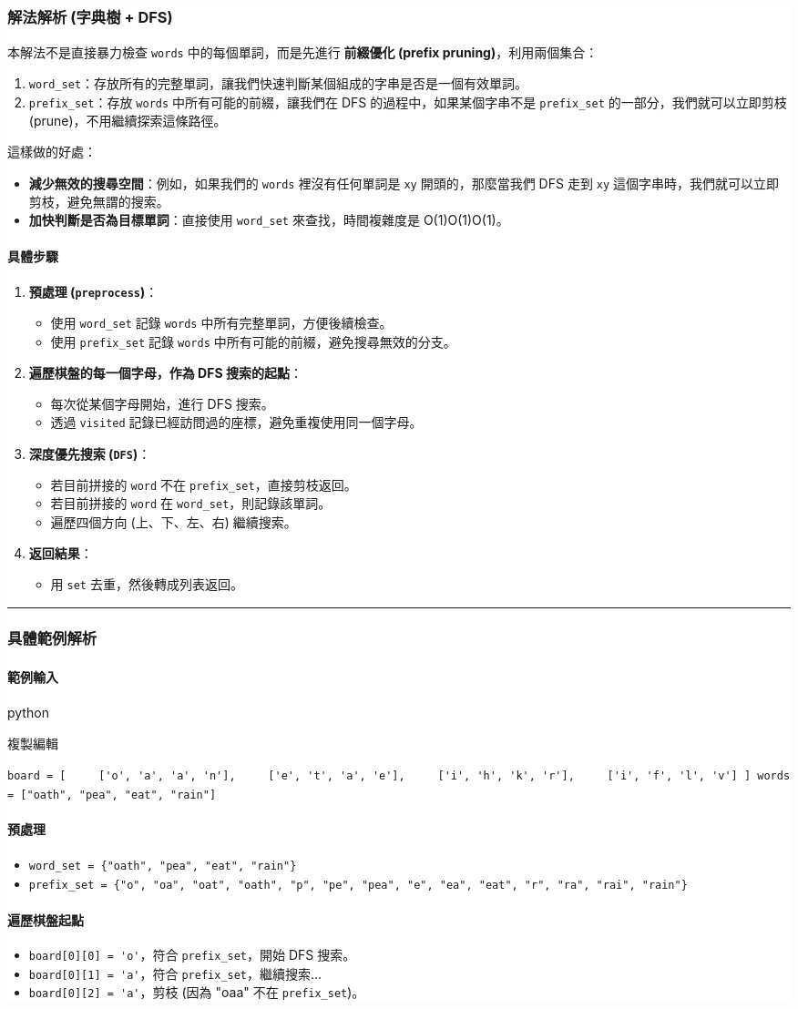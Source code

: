 
### 解法解析 (字典樹 + DFS)

本解法不是直接暴力檢查 `words` 中的每個單詞，而是先進行 **前綴優化 (prefix pruning)**，利用兩個集合：

1. `word_set`：存放所有的完整單詞，讓我們快速判斷某個組成的字串是否是一個有效單詞。
2. `prefix_set`：存放 `words` 中所有可能的前綴，讓我們在 DFS 的過程中，如果某個字串不是 `prefix_set` 的一部分，我們就可以立即剪枝 (prune)，不用繼續探索這條路徑。

這樣做的好處：

- **減少無效的搜尋空間**：例如，如果我們的 `words` 裡沒有任何單詞是 `xy` 開頭的，那麼當我們 DFS 走到 `xy` 這個字串時，我們就可以立即剪枝，避免無謂的搜索。
- **加快判斷是否為目標單詞**：直接使用 `word_set` 來查找，時間複雜度是 O(1)O(1)O(1)。

#### 具體步驟

1. **預處理 (`preprocess`)**：
    
    - 使用 `word_set` 記錄 `words` 中所有完整單詞，方便後續檢查。
    - 使用 `prefix_set` 記錄 `words` 中所有可能的前綴，避免搜尋無效的分支。
2. **遍歷棋盤的每一個字母，作為 DFS 搜索的起點**：
    
    - 每次從某個字母開始，進行 DFS 搜索。
    - 透過 `visited` 記錄已經訪問過的座標，避免重複使用同一個字母。
3. **深度優先搜索 (`DFS`)**：
    
    - 若目前拼接的 `word` 不在 `prefix_set`，直接剪枝返回。
    - 若目前拼接的 `word` 在 `word_set`，則記錄該單詞。
    - 遍歷四個方向 (上、下、左、右) 繼續搜索。
4. **返回結果**：
    
    - 用 `set` 去重，然後轉成列表返回。

---

### 具體範例解析

#### **範例輸入**

python

複製編輯

`board = [     ['o', 'a', 'a', 'n'],     ['e', 't', 'a', 'e'],     ['i', 'h', 'k', 'r'],     ['i', 'f', 'l', 'v'] ] words = ["oath", "pea", "eat", "rain"]`

#### **預處理**

- `word_set = {"oath", "pea", "eat", "rain"}`
- `prefix_set = {"o", "oa", "oat", "oath", "p", "pe", "pea", "e", "ea", "eat", "r", "ra", "rai", "rain"}`

#### **遍歷棋盤起點**

- `board[0][0] = 'o'`，符合 `prefix_set`，開始 DFS 搜索。
- `board[0][1] = 'a'`，符合 `prefix_set`，繼續搜索…
- `board[0][2] = 'a'`，剪枝 (因為 "oaa" 不在 `prefix_set`)。
